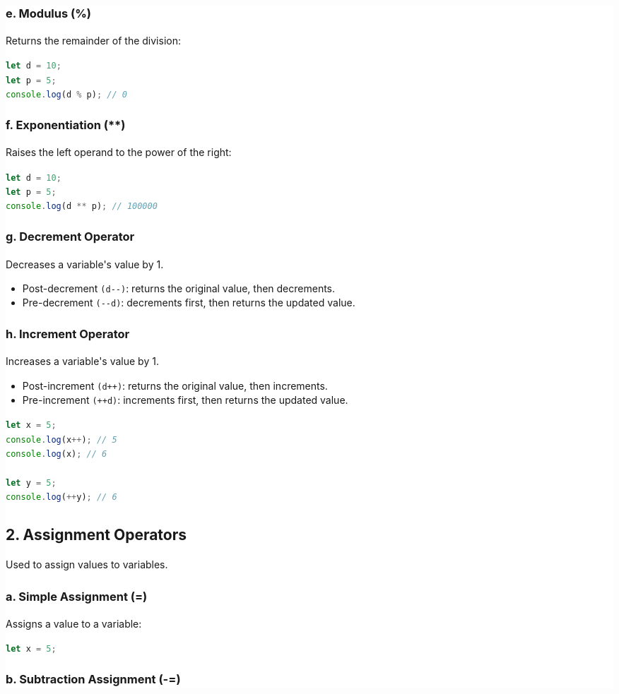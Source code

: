 ### e. Modulus (%)

Returns the remainder of the division:

```js
let d = 10;
let p = 5;
console.log(d % p); // 0
```

### f. Exponentiation (**)

Raises the left operand to the power of the right:

```js
let d = 10;
let p = 5;
console.log(d ** p); // 100000
```

### g. Decrement Operator

Decreases a variable's value by 1.

- Post-decrement `(d--)`: returns the original value, then decrements.
- Pre-decrement `(--d)`: decrements first, then returns the updated value.

### h. Increment Operator

Increases a variable's value by 1.

- Post-increment `(d++)`: returns the original value, then increments.
- Pre-increment `(++d)`: increments first, then returns the updated value.

```js
let x = 5;
console.log(x++); // 5
console.log(x); // 6

let y = 5;
console.log(++y); // 6
```

## 2. Assignment Operators

Used to assign values to variables.

### a. Simple Assignment (=)

Assigns a value to a variable:

```js
let x = 5;
```


### b. Subtraction Assignment (-=)
